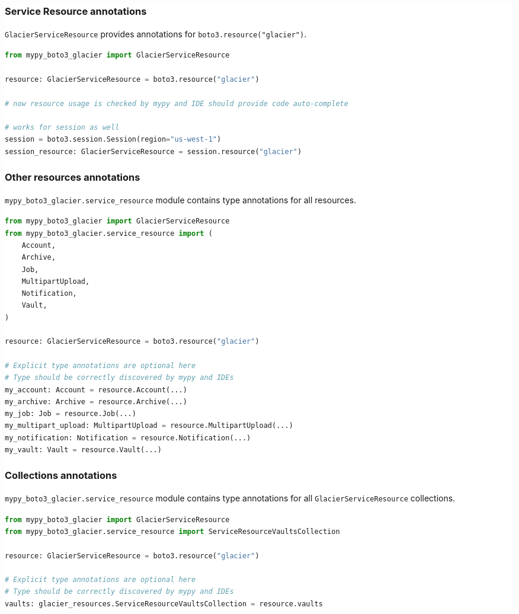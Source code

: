 
### Service Resource annotations

`GlacierServiceResource` provides annotations for `boto3.resource("glacier")`.

```python
from mypy_boto3_glacier import GlacierServiceResource

resource: GlacierServiceResource = boto3.resource("glacier")

# now resource usage is checked by mypy and IDE should provide code auto-complete

# works for session as well
session = boto3.session.Session(region="us-west-1")
session_resource: GlacierServiceResource = session.resource("glacier")
```


### Other resources annotations

`mypy_boto3_glacier.service_resource` module contains type annotations for all resources.

```python
from mypy_boto3_glacier import GlacierServiceResource
from mypy_boto3_glacier.service_resource import (
    Account,
    Archive,
    Job,
    MultipartUpload,
    Notification,
    Vault,
)

resource: GlacierServiceResource = boto3.resource("glacier")

# Explicit type annotations are optional here
# Type should be correctly discovered by mypy and IDEs
my_account: Account = resource.Account(...)
my_archive: Archive = resource.Archive(...)
my_job: Job = resource.Job(...)
my_multipart_upload: MultipartUpload = resource.MultipartUpload(...)
my_notification: Notification = resource.Notification(...)
my_vault: Vault = resource.Vault(...)
```



### Collections annotations

`mypy_boto3_glacier.service_resource` module contains type annotations
for all `GlacierServiceResource` collections.

```python
from mypy_boto3_glacier import GlacierServiceResource
from mypy_boto3_glacier.service_resource import ServiceResourceVaultsCollection

resource: GlacierServiceResource = boto3.resource("glacier")

# Explicit type annotations are optional here
# Type should be correctly discovered by mypy and IDEs
vaults: glacier_resources.ServiceResourceVaultsCollection = resource.vaults
```
